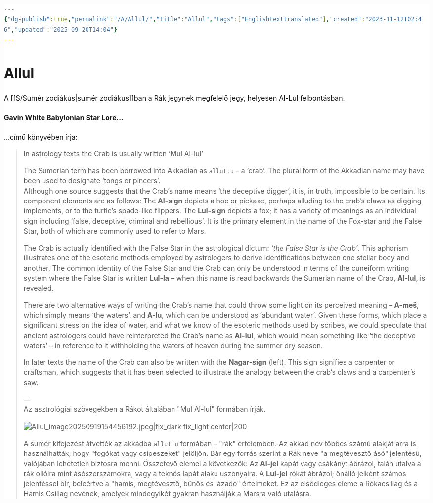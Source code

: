 ```yaml
---
{"dg-publish":true,"permalink":"/A/Allul/","title":"Allul","tags":["Englishtexttranslated"],"created":"2023-11-12T02:46","updated":"2025-09-20T14:04"}
---
```



# Allul

A [[S/Sumér zodiákus\|sumér zodiákus]]ban a Rák jegynek megfelelő jegy, helyesen Al-Lul felbontásban.  

#### Gavin White Babylonian Star Lore...

...című könyvében írja:  
> In astrology texts the Crab is usually written ‘Mul Al-lul’  
> 
> The Sumerian term has been borrowed into Akkadian as `alluttu` – a ‘crab’. The plural form of the Akkadian name may have been used to designate ‘tongs or pincers’.  
> Although one source suggests that the Crab’s name means ‘the deceptive digger’, it is, in truth, impossible to be certain. Its component elements are as follows:
> The **Al-sign** depicts a hoe or pickaxe, perhaps alluding to the crab’s claws as digging implements, or to the turtle’s spade-like flippers.
> The **Lul-sign** depicts a fox; it has a variety of meanings as an individual sign including ‘false, deceptive, criminal and rebellious’. It is the primary element in the name of the Fox-star and the False Star, both of which are commonly used to refer to Mars.
> 
> The Crab is actually identified with the False Star in the astrological dictum: *‘the False Star is the Crab’*. This aphorism illustrates one of the esoteric methods employed by astrologers to derive identifications between one stellar body and another. The common identity of the False Star and the Crab can only be understood in terms of the cuneiform writing system where the False Star is written **Lul-la** – when this name is read backwards the Sumerian name of the Crab, **Al-lul**, is revealed.
> 
> There are two alternative ways of writing the Crab’s name that could throw some light on its perceived meaning – **A-meš**, which simply means ‘the waters’, and **A-lu**, which can be understood as ‘abundant water’. Given these forms, which place a significant stress on the idea of water, and what we know of the esoteric methods used by scribes, we could speculate that ancient astrologers could have reinterpreted the Crab’s name as **Al-lul**, which would mean something like ‘the deceptive waters’ – in reference to it withholding the waters of heaven during the summer dry season.
> 
> In later texts the name of the Crab can also be written with the **Nagar-sign** (left). This sign signifies a carpenter or craftsman, which suggests that it has been selected to illustrate the analogy between the crab’s claws and a carpenter’s saw.  
> 
> —  
> Az asztrológiai szövegekben a Rákot általában "Mul Al-lul" formában írják.
> 
> ![Allul_image20250919154456192.jpeg|fix_dark fix_light center|200](/img/user/A/assets/Allul_image20250919154456192.jpeg)
> 
> A sumér kifejezést átvették az akkádba `alluttu` formában – "rák" értelemben. Az akkád név többes számú alakját arra is használhatták, hogy "fogókat vagy csipeszeket" jelöljön.
> Bár egy forrás szerint a Rák neve "a megtévesztő ásó" jelentésű, valójában lehetetlen biztosra menni. Összetevő elemei a következők:
> Az **Al-jel** kapát vagy csákányt ábrázol, talán utalva a rák ollóira mint ásószerszámokra, vagy a teknős lapát alakú uszonyaira.
> A **Lul-jel** rókát ábrázol; önálló jelként számos jelentéssel bír, beleértve a "hamis, megtévesztő, bűnös és lázadó" értelmeket. Ez az elsődleges eleme a Rókacsillag és a Hamis Csillag nevének, amelyek mindegyikét gyakran használják a Marsra való utalásra.
> 